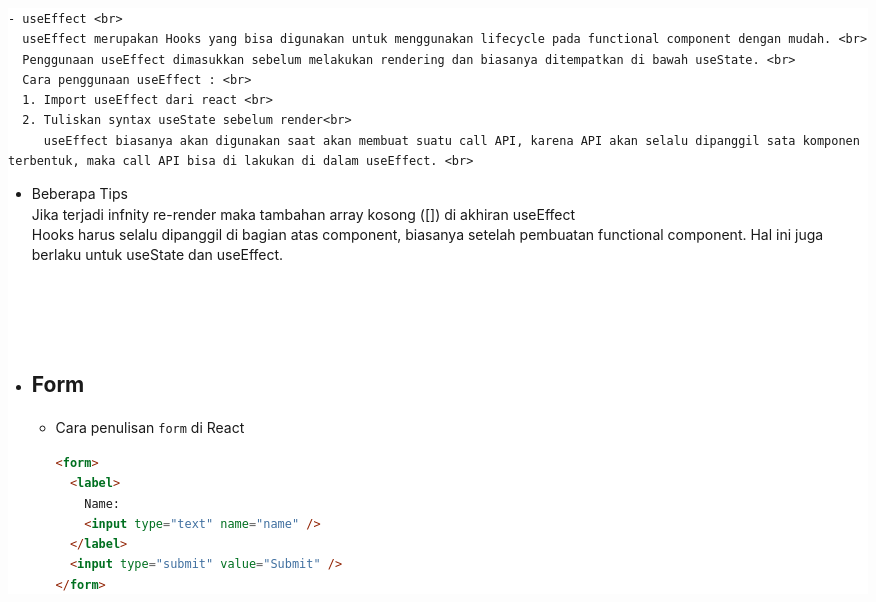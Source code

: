     - useEffect <br>
      useEffect merupakan Hooks yang bisa digunakan untuk menggunakan lifecycle pada functional component dengan mudah. <br>
      Penggunaan useEffect dimasukkan sebelum melakukan rendering dan biasanya ditempatkan di bawah useState. <br>
      Cara penggunaan useEffect : <br>
      1. Import useEffect dari react <br>
      2. Tuliskan syntax useState sebelum render<br>
         useEffect biasanya akan digunakan saat akan membuat suatu call API, karena API akan selalu dipanggil sata komponen terbentuk, maka call API bisa di lakukan di dalam useEffect. <br>

  - Beberapa Tips <br>
    Jika terjadi infnity re-render maka tambahan array kosong ([]) di akhiran useEffect <br>
    Hooks harus selalu dipanggil di bagian atas component, biasanya setelah pembuatan functional component. Hal ini juga berlaku untuk useState dan useEffect.

<br><br><br>

- ## Form

  - Cara penulisan `form` di React <br>
    ```html
    <form>
      <label>
        Name:
        <input type="text" name="name" />
      </label>
      <input type="submit" value="Submit" />
    </form>
    ```
